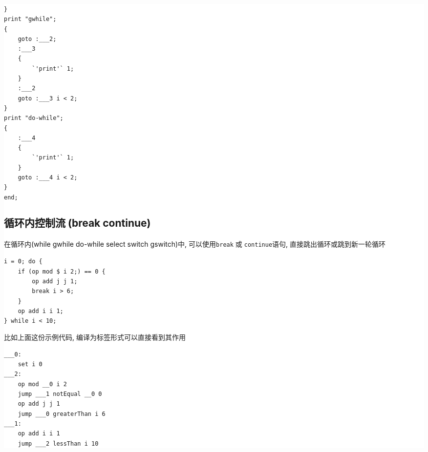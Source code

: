 ```
}
print "gwhile";
{
    goto :___2;
    :___3
    {
        `'print'` 1;
    }
    :___2
    goto :___3 i < 2;
}
print "do-while";
{
    :___4
    {
        `'print'` 1;
    }
    goto :___4 i < 2;
}
end;
```


[^3]: Bang 主要流程分为两个阶段, 构建时(Build time) 和 编译时(Compile time)

      构建时将一些简单固定的东西展开, 比如if while等, 还有收集一些标签和标签绑定等

      编译时处理更为复杂的东西, 常量、作用域、参数系统、追溯、求值等,
      通常使用`c`选项来一次性构建与编译, 或者使用`A`选项来观察构建阶段的细节


循环内控制流 (break continue)
-------------------------------------------------------------------------------
在循环内(while gwhile do-while select switch gswitch)中,
可以使用`break` 或 `continue`语句,
直接跳出循环或跳到新一轮循环

```
i = 0; do {
    if (op mod $ i 2;) == 0 {
        op add j j 1;
        break i > 6;
    }
    op add i i 1;
} while i < 10;
```
比如上面这份示例代码, 编译为标签形式可以直接看到其作用
```
___0:
    set i 0
___2:
    op mod __0 i 2
    jump ___1 notEqual __0 0
    op add j j 1
    jump ___0 greaterThan i 6
___1:
    op add i i 1
    jump ___2 lessThan i 10
```


[^1]: 这也被称作 LogicLine (逻辑行),
[^4]: 句柄, 通常指被求值后产生的 量(Var)
[^2]: 这是逻辑语言的程序计数器, 用来指示某行执行完毕后将要执行哪行,
[^5]: 两种命名风格, 适用范围是拉丁字母等